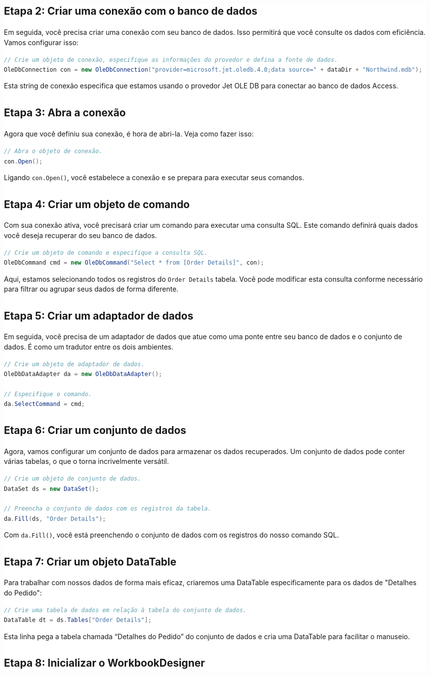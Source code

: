 ## Etapa 2: Criar uma conexão com o banco de dados
Em seguida, você precisa criar uma conexão com seu banco de dados. Isso permitirá que você consulte os dados com eficiência. Vamos configurar isso:
```csharp
// Crie um objeto de conexão, especifique as informações do provedor e defina a fonte de dados.
OleDbConnection con = new OleDbConnection("provider=microsoft.jet.oledb.4.0;data source=" + dataDir + "Northwind.mdb");
```
Esta string de conexão especifica que estamos usando o provedor Jet OLE DB para conectar ao banco de dados Access.
## Etapa 3: Abra a conexão
Agora que você definiu sua conexão, é hora de abri-la. Veja como fazer isso:
```csharp
// Abra o objeto de conexão.
con.Open();
```
Ligando `con.Open()`, você estabelece a conexão e se prepara para executar seus comandos.
## Etapa 4: Criar um objeto de comando
Com sua conexão ativa, você precisará criar um comando para executar uma consulta SQL. Este comando definirá quais dados você deseja recuperar do seu banco de dados.
```csharp
// Crie um objeto de comando e especifique a consulta SQL.
OleDbCommand cmd = new OleDbCommand("Select * from [Order Details]", con);
```
Aqui, estamos selecionando todos os registros do `Order Details` tabela. Você pode modificar esta consulta conforme necessário para filtrar ou agrupar seus dados de forma diferente.
## Etapa 5: Criar um adaptador de dados
Em seguida, você precisa de um adaptador de dados que atue como uma ponte entre seu banco de dados e o conjunto de dados. É como um tradutor entre os dois ambientes.
```csharp
// Crie um objeto de adaptador de dados.
OleDbDataAdapter da = new OleDbDataAdapter();
    
// Especifique o comando.
da.SelectCommand = cmd;
```
## Etapa 6: Criar um conjunto de dados
Agora, vamos configurar um conjunto de dados para armazenar os dados recuperados. Um conjunto de dados pode conter várias tabelas, o que o torna incrivelmente versátil.
```csharp
// Crie um objeto de conjunto de dados.
DataSet ds = new DataSet();
    
// Preencha o conjunto de dados com os registros da tabela.
da.Fill(ds, "Order Details");
```
Com `da.Fill()`, você está preenchendo o conjunto de dados com os registros do nosso comando SQL.
## Etapa 7: Criar um objeto DataTable
Para trabalhar com nossos dados de forma mais eficaz, criaremos uma DataTable especificamente para os dados de "Detalhes do Pedido":
```csharp
// Crie uma tabela de dados em relação à tabela do conjunto de dados.
DataTable dt = ds.Tables["Order Details"];
```
Esta linha pega a tabela chamada “Detalhes do Pedido” do conjunto de dados e cria uma DataTable para facilitar o manuseio.
## Etapa 8: Inicializar o WorkbookDesigner